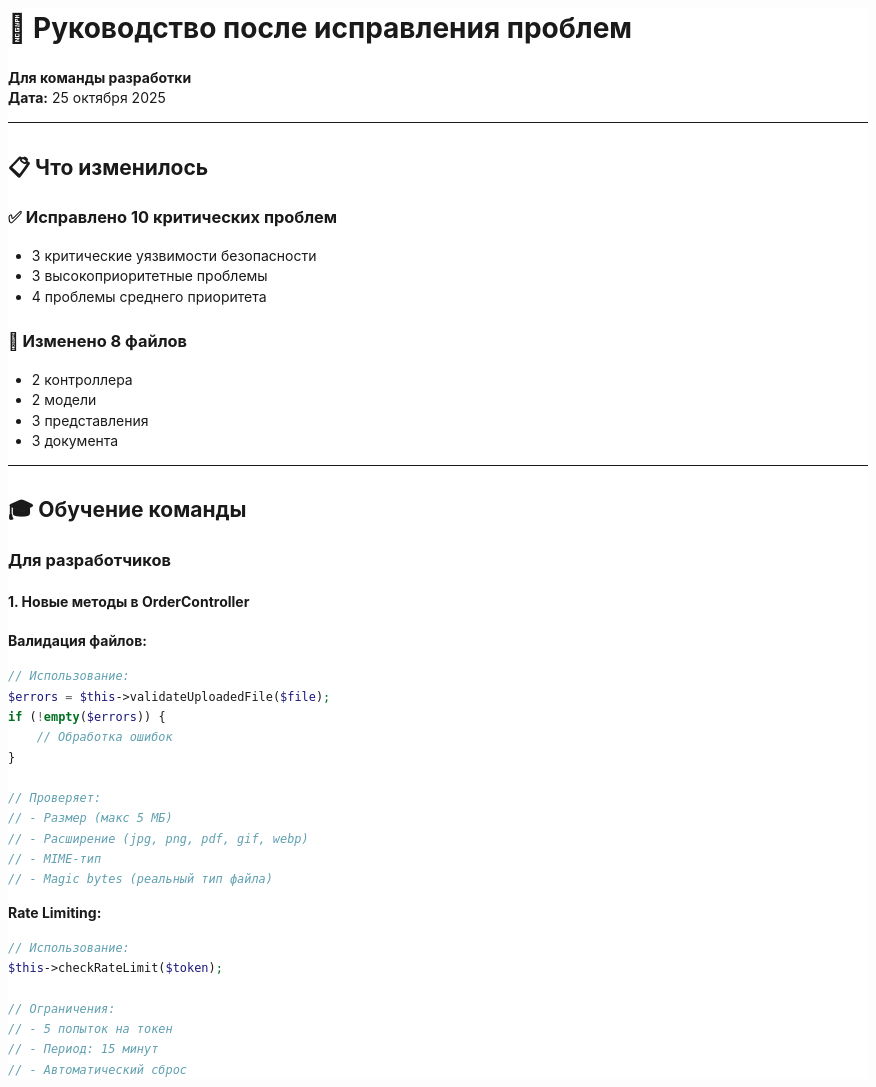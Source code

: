 # 🚀 Руководство после исправления проблем

**Для команды разработки**  
**Дата:** 25 октября 2025

---

## 📋 Что изменилось

### ✅ Исправлено 10 критических проблем
- 3 критические уязвимости безопасности
- 3 высокоприоритетные проблемы
- 4 проблемы среднего приоритета

### 📁 Изменено 8 файлов
- 2 контроллера
- 2 модели  
- 3 представления
- 3 документа

---

## 🎓 Обучение команды

### Для разработчиков

#### 1. Новые методы в OrderController

**Валидация файлов:**
```php
// Использование:
$errors = $this->validateUploadedFile($file);
if (!empty($errors)) {
    // Обработка ошибок
}

// Проверяет:
// - Размер (макс 5 МБ)
// - Расширение (jpg, png, pdf, gif, webp)
// - MIME-тип
// - Magic bytes (реальный тип файла)
```

**Rate Limiting:**
```php
// Использование:
$this->checkRateLimit($token);

// Ограничения:
// - 5 попыток на токен
// - Период: 15 минут
// - Автоматический сброс
```
